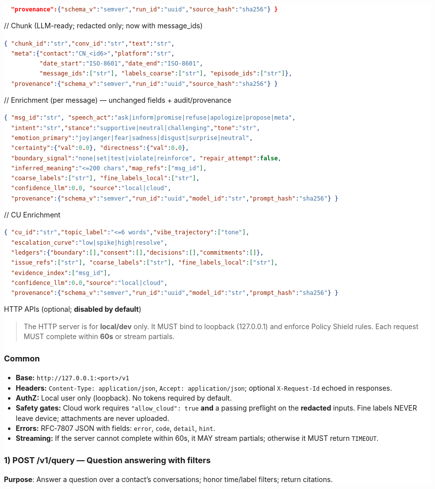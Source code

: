 ```json
  "provenance":{"schema_v":"semver","run_id":"uuid","source_hash":"sha256"} }
```

// Chunk (LLM-ready; redacted only; now with message_ids)
```json
{ "chunk_id":"str","conv_id":"str","text":"str",
  "meta":{"contact":"CN_<id6>","platform":"str",
          "date_start":"ISO-8601","date_end":"ISO-8601",
          "message_ids":["str"], "labels_coarse":["str"], "episode_ids":["str"]},
  "provenance":{"schema_v":"semver","run_id":"uuid","source_hash":"sha256"} }
```

// Enrichment (per message) — unchanged fields + audit/provenance
```json
{ "msg_id":"str", "speech_act":"ask|inform|promise|refuse|apologize|propose|meta",
  "intent":"str","stance":"supportive|neutral|challenging","tone":"str",
  "emotion_primary":"joy|anger|fear|sadness|disgust|surprise|neutral",
  "certainty":{"val":0.0}, "directness":{"val":0.0},
  "boundary_signal":"none|set|test|violate|reinforce", "repair_attempt":false,
  "inferred_meaning":"<=200 chars","map_refs":["msg_id"],
  "coarse_labels":["str"], "fine_labels_local":["str"],
  "confidence_llm":0.0, "source":"local|cloud",
  "provenance":{"schema_v":"semver","run_id":"uuid","model_id":"str","prompt_hash":"sha256"} }
  ```

// CU Enrichment
```json
{ "cu_id":"str","topic_label":"<=6 words","vibe_trajectory":["tone"],
  "escalation_curve":"low|spike|high|resolve",
  "ledgers":{"boundary":[],"consent":[],"decisions":[],"commitments":[]},
  "issue_refs":["str"], "coarse_labels":["str"], "fine_labels_local":["str"],
  "evidence_index":["msg_id"],
  "confidence_llm":0.0,"source":"local|cloud",
  "provenance":{"schema_v":"semver","run_id":"uuid","model_id":"str","prompt_hash":"sha256"} }
  ```

HTTP APIs (optional; **disabled by default**)
> The HTTP server is for **local/dev** only. It MUST bind to loopback (127.0.0.1) and enforce Policy Shield rules.
> Each request MUST complete within **60s** or stream partials.

### Common
- **Base:** `http://127.0.0.1:<port>/v1`
- **Headers:** `Content-Type: application/json`, `Accept: application/json`; optional `X-Request-Id` echoed in responses.
- **AuthZ:** Local user only (loopback). No tokens required by default.
- **Safety gates:** Cloud work requires `"allow_cloud": true` **and** a passing preflight on the **redacted** inputs. Fine labels NEVER leave device; attachments are never uploaded.
- **Errors:** RFC‑7807 JSON with fields: `error`, `code`, `detail`, `hint`.
- **Streaming:** If the server cannot complete within 60s, it MAY stream partials; otherwise it MUST return `TIMEOUT`.

### 1) POST /v1/query — Question answering with filters
**Purpose**: Answer a question over a contact’s conversations; honor time/label filters; return citations.
